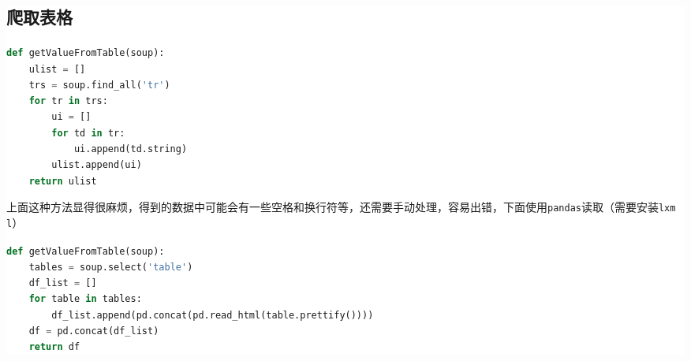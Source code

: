 ## 爬取表格

```python
def getValueFromTable(soup):
    ulist = []
    trs = soup.find_all('tr')
    for tr in trs:
        ui = []
        for td in tr:
            ui.append(td.string)
        ulist.append(ui)
    return ulist
```

上面这种方法显得很麻烦，得到的数据中可能会有一些空格和换行符等，还需要手动处理，容易出错，下面使用`pandas`读取（需要安装`lxml`）

```python
def getValueFromTable(soup):
    tables = soup.select('table')
    df_list = []
    for table in tables:
        df_list.append(pd.concat(pd.read_html(table.prettify())))
    df = pd.concat(df_list)
    return df
```
